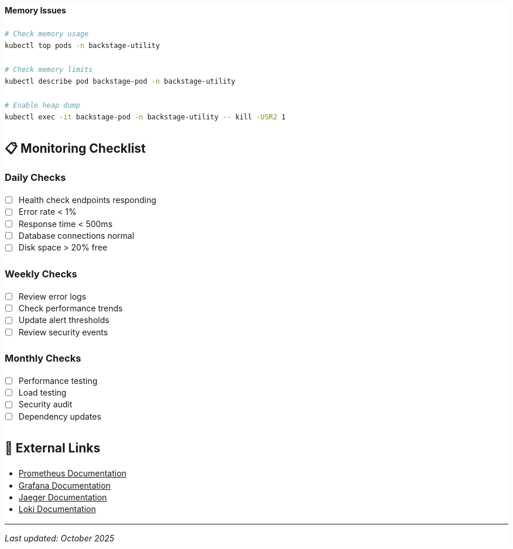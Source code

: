 #### Memory Issues

```bash
# Check memory usage
kubectl top pods -n backstage-utility

# Check memory limits
kubectl describe pod backstage-pod -n backstage-utility

# Enable heap dump
kubectl exec -it backstage-pod -n backstage-utility -- kill -USR2 1
```

## 📋 Monitoring Checklist

### Daily Checks
- [ ] Health check endpoints responding
- [ ] Error rate < 1%
- [ ] Response time < 500ms
- [ ] Database connections normal
- [ ] Disk space > 20% free

### Weekly Checks
- [ ] Review error logs
- [ ] Check performance trends
- [ ] Update alert thresholds
- [ ] Review security events

### Monthly Checks
- [ ] Performance testing
- [ ] Load testing
- [ ] Security audit
- [ ] Dependency updates

## 🔗 External Links

- [Prometheus Documentation](https://prometheus.io/docs/)
- [Grafana Documentation](https://grafana.com/docs/)
- [Jaeger Documentation](https://www.jaegertracing.io/docs/)
- [Loki Documentation](https://grafana.com/docs/loki/)

---

*Last updated: October 2025*